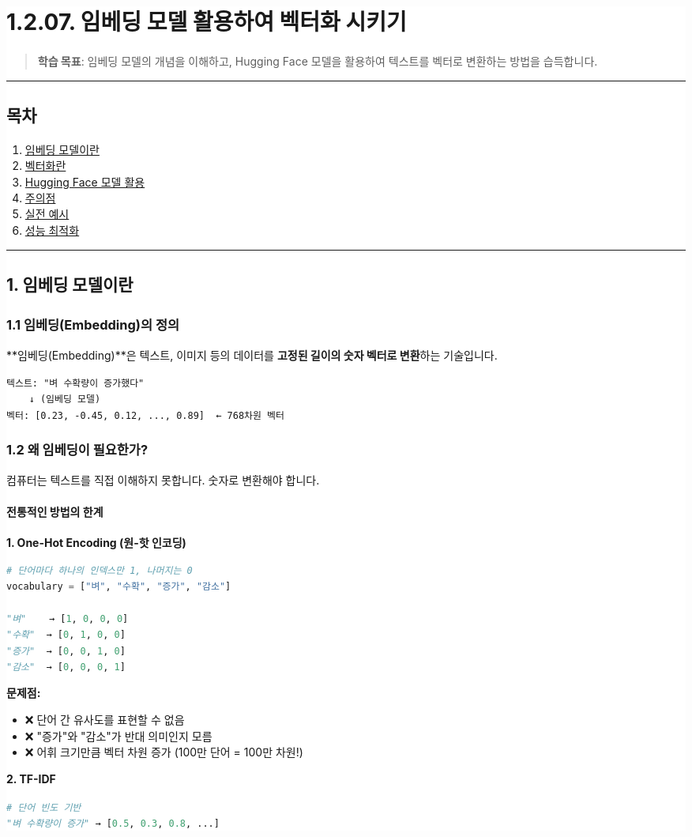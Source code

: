 # 1.2.07. 임베딩 모델 활용하여 벡터화 시키기

> **학습 목표**: 임베딩 모델의 개념을 이해하고, Hugging Face 모델을 활용하여 텍스트를 벡터로 변환하는 방법을 습득합니다.

---

## 목차

1. [임베딩 모델이란](#1-임베딩-모델이란)
2. [벡터화란](#2-벡터화란)
3. [Hugging Face 모델 활용](#3-hugging-face-모델-활용)
4. [주의점](#4-주의점)
5. [실전 예시](#5-실전-예시)
6. [성능 최적화](#6-성능-최적화)

---

## 1. 임베딩 모델이란

### 1.1 임베딩(Embedding)의 정의

**임베딩(Embedding)**은 텍스트, 이미지 등의 데이터를 **고정된 길이의 숫자 벡터로 변환**하는 기술입니다.

```
텍스트: "벼 수확량이 증가했다"
    ↓ (임베딩 모델)
벡터: [0.23, -0.45, 0.12, ..., 0.89]  ← 768차원 벡터
```

### 1.2 왜 임베딩이 필요한가?

컴퓨터는 텍스트를 직접 이해하지 못합니다. 숫자로 변환해야 합니다.

#### 전통적인 방법의 한계

**1. One-Hot Encoding (원-핫 인코딩)**
```python
# 단어마다 하나의 인덱스만 1, 나머지는 0
vocabulary = ["벼", "수확", "증가", "감소"]

"벼"    → [1, 0, 0, 0]
"수확"  → [0, 1, 0, 0]
"증가"  → [0, 0, 1, 0]
"감소"  → [0, 0, 0, 1]
```

**문제점:**
- ❌ 단어 간 유사도를 표현할 수 없음
- ❌ "증가"와 "감소"가 반대 의미인지 모름
- ❌ 어휘 크기만큼 벡터 차원 증가 (100만 단어 = 100만 차원!)

**2. TF-IDF**
```python
# 단어 빈도 기반
"벼 수확량이 증가" → [0.5, 0.3, 0.8, ...]
```
